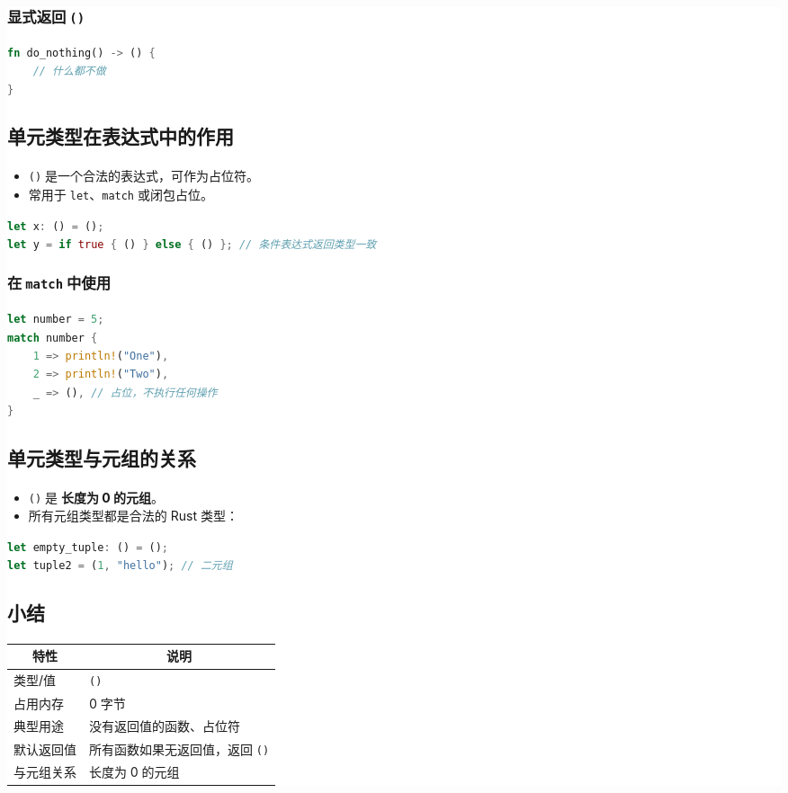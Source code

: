 ### 显式返回 `()`

```rust
fn do_nothing() -> () {
    // 什么都不做
}
```


## 单元类型在表达式中的作用

* `()` 是一个合法的表达式，可作为占位符。
* 常用于 `let`、`match` 或闭包占位。

```rust
let x: () = ();
let y = if true { () } else { () }; // 条件表达式返回类型一致
```

### 在 `match` 中使用

```rust
let number = 5;
match number {
    1 => println!("One"),
    2 => println!("Two"),
    _ => (), // 占位，不执行任何操作
}
```

## 单元类型与元组的关系

* `()` 是 **长度为 0 的元组**。
* 所有元组类型都是合法的 Rust 类型：

```rust
let empty_tuple: () = ();
let tuple2 = (1, "hello"); // 二元组
```

## 小结

| 特性    | 说明                 |
| ----- | ------------------ |
| 类型/值  | `()`               |
| 占用内存  | 0 字节               |
| 典型用途  | 没有返回值的函数、占位符       |
| 默认返回值 | 所有函数如果无返回值，返回 `()` |
| 与元组关系 | 长度为 0 的元组          |





